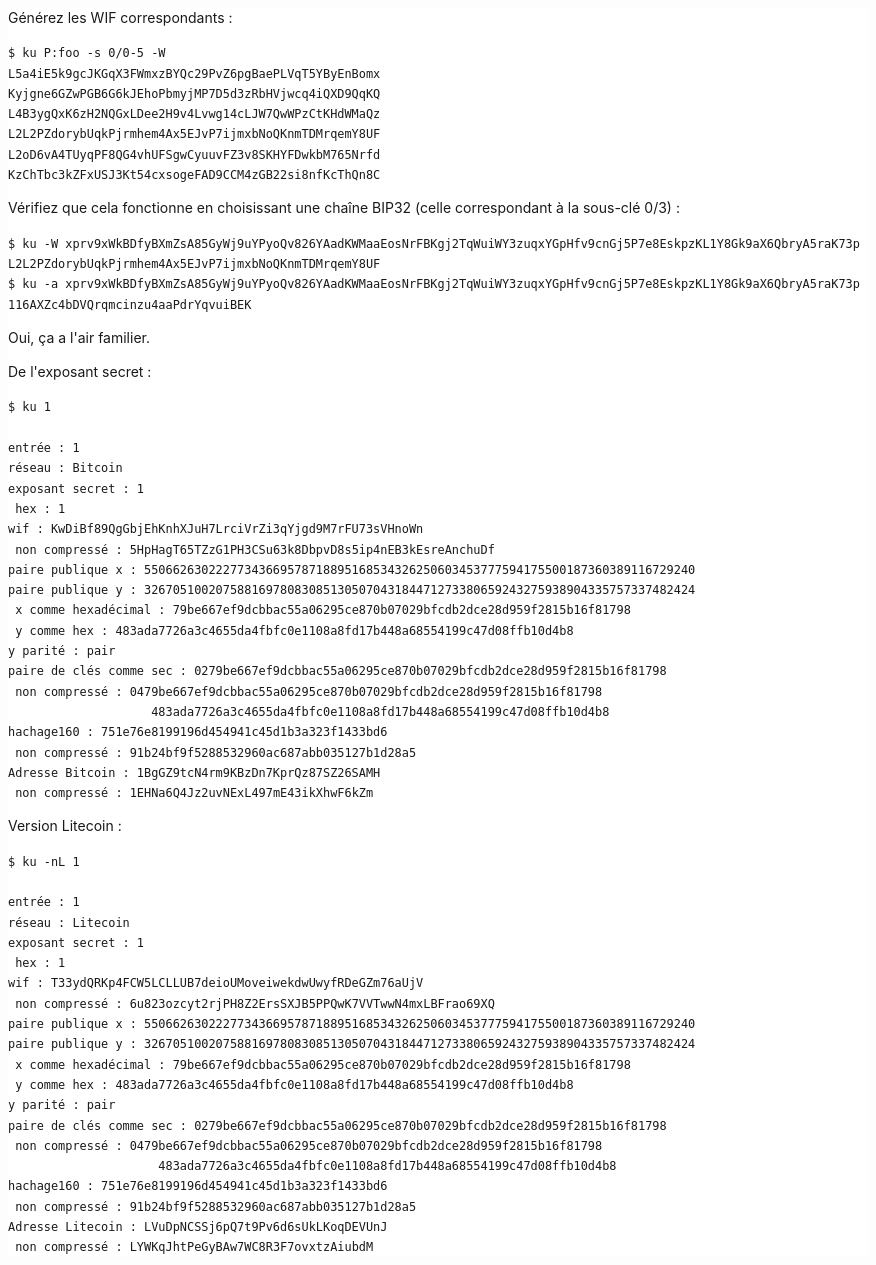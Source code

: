 Générez les WIF correspondants :

    $ ku P:foo -s 0/0-5 -W
    L5a4iE5k9gcJKGqX3FWmxzBYQc29PvZ6pgBaePLVqT5YByEnBomx
    Kyjgne6GZwPGB6G6kJEhoPbmyjMP7D5d3zRbHVjwcq4iQXD9QqKQ
    L4B3ygQxK6zH2NQGxLDee2H9v4Lvwg14cLJW7QwWPzCtKHdWMaQz
    L2L2PZdorybUqkPjrmhem4Ax5EJvP7ijmxbNoQKnmTDMrqemY8UF
    L2oD6vA4TUyqPF8QG4vhUFSgwCyuuvFZ3v8SKHYFDwkbM765Nrfd
    KzChTbc3kZFxUSJ3Kt54cxsogeFAD9CCM4zGB22si8nfKcThQn8C

Vérifiez que cela fonctionne en choisissant une chaîne BIP32 (celle
correspondant à la sous-clé 0/3) :

    $ ku -W xprv9xWkBDfyBXmZsA85GyWj9uYPyoQv826YAadKWMaaEosNrFBKgj2TqWuiWY3zuqxYGpHfv9cnGj5P7e8EskpzKL1Y8Gk9aX6QbryA5raK73p
    L2L2PZdorybUqkPjrmhem4Ax5EJvP7ijmxbNoQKnmTDMrqemY8UF
    $ ku -a xprv9xWkBDfyBXmZsA85GyWj9uYPyoQv826YAadKWMaaEosNrFBKgj2TqWuiWY3zuqxYGpHfv9cnGj5P7e8EskpzKL1Y8Gk9aX6QbryA5raK73p
    116AXZc4bDVQrqmcinzu4aaPdrYqvuiBEK

Oui, ça a l'air familier.

De l'exposant secret :

    $ ku 1

    entrée : 1
    réseau : Bitcoin
    exposant secret : 1
     hex : 1
    wif : KwDiBf89QgGbjEhKnhXJuH7LrciVrZi3qYjgd9M7rFU73sVHnoWn
     non compressé : 5HpHagT65TZzG1PH3CSu63k8DbpvD8s5ip4nEB3kEsreAnchuDf
    paire publique x : 55066263022277343669578718895168534326250603453777594175500187360389116729240
    paire publique y : 32670510020758816978083085130507043184471273380659243275938904335757337482424
     x comme hexadécimal : 79be667ef9dcbbac55a06295ce870b07029bfcdb2dce28d959f2815b16f81798
     y comme hex : 483ada7726a3c4655da4fbfc0e1108a8fd17b448a68554199c47d08ffb10d4b8
    y parité : pair
    paire de clés comme sec : 0279be667ef9dcbbac55a06295ce870b07029bfcdb2dce28d959f2815b16f81798
     non compressé : 0479be667ef9dcbbac55a06295ce870b07029bfcdb2dce28d959f2815b16f81798
                        483ada7726a3c4655da4fbfc0e1108a8fd17b448a68554199c47d08ffb10d4b8
    hachage160 : 751e76e8199196d454941c45d1b3a323f1433bd6
     non compressé : 91b24bf9f5288532960ac687abb035127b1d28a5
    Adresse Bitcoin : 1BgGZ9tcN4rm9KBzDn7KprQz87SZ26SAMH
     non compressé : 1EHNa6Q4Jz2uvNExL497mE43ikXhwF6kZm

Version Litecoin :

    $ ku -nL 1

    entrée : 1
    réseau : Litecoin
    exposant secret : 1
     hex : 1
    wif : T33ydQRKp4FCW5LCLLUB7deioUMoveiwekdwUwyfRDeGZm76aUjV
     non compressé : 6u823ozcyt2rjPH8Z2ErsSXJB5PPQwK7VVTwwN4mxLBFrao69XQ
    paire publique x : 55066263022277343669578718895168534326250603453777594175500187360389116729240
    paire publique y : 32670510020758816978083085130507043184471273380659243275938904335757337482424
     x comme hexadécimal : 79be667ef9dcbbac55a06295ce870b07029bfcdb2dce28d959f2815b16f81798
     y comme hex : 483ada7726a3c4655da4fbfc0e1108a8fd17b448a68554199c47d08ffb10d4b8
    y parité : pair
    paire de clés comme sec : 0279be667ef9dcbbac55a06295ce870b07029bfcdb2dce28d959f2815b16f81798
     non compressé : 0479be667ef9dcbbac55a06295ce870b07029bfcdb2dce28d959f2815b16f81798
                         483ada7726a3c4655da4fbfc0e1108a8fd17b448a68554199c47d08ffb10d4b8
    hachage160 : 751e76e8199196d454941c45d1b3a323f1433bd6
     non compressé : 91b24bf9f5288532960ac687abb035127b1d28a5
    Adresse Litecoin : LVuDpNCSSj6pQ7t9Pv6d6sUkLKoqDEVUnJ
     non compressé : LYWKqJhtPeGyBAw7WC8R3F7ovxtzAiubdM

